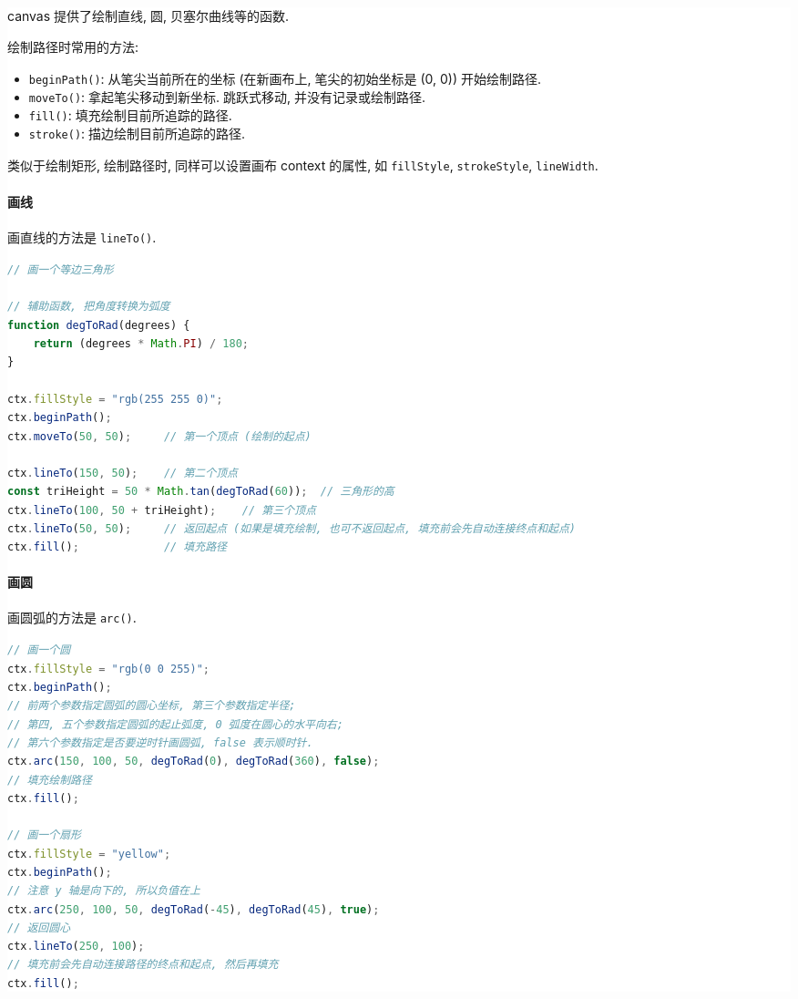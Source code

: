 canvas 提供了绘制直线, 圆, 贝塞尔曲线等的函数.

绘制路径时常用的方法:

- `beginPath()`: 从笔尖当前所在的坐标 (在新画布上, 笔尖的初始坐标是 (0, 0)) 开始绘制路径.
- `moveTo()`: 拿起笔尖移动到新坐标. 跳跃式移动, 并没有记录或绘制路径.
- `fill()`: 填充绘制目前所追踪的路径.
- `stroke()`: 描边绘制目前所追踪的路径.

类似于绘制矩形, 绘制路径时, 同样可以设置画布 context 的属性, 如 `fillStyle`, `strokeStyle`, `lineWidth`.

#### 画线

画直线的方法是 `lineTo()`.

```js
// 画一个等边三角形

// 辅助函数, 把角度转换为弧度
function degToRad(degrees) {
    return (degrees * Math.PI) / 180;
}

ctx.fillStyle = "rgb(255 255 0)";
ctx.beginPath();
ctx.moveTo(50, 50);     // 第一个顶点 (绘制的起点)

ctx.lineTo(150, 50);    // 第二个顶点
const triHeight = 50 * Math.tan(degToRad(60));  // 三角形的高
ctx.lineTo(100, 50 + triHeight);    // 第三个顶点
ctx.lineTo(50, 50);     // 返回起点 (如果是填充绘制, 也可不返回起点, 填充前会先自动连接终点和起点)
ctx.fill();             // 填充路径
```

#### 画圆

画圆弧的方法是 `arc()`.

```js
// 画一个圆
ctx.fillStyle = "rgb(0 0 255)";
ctx.beginPath();
// 前两个参数指定圆弧的圆心坐标, 第三个参数指定半径;
// 第四, 五个参数指定圆弧的起止弧度, 0 弧度在圆心的水平向右;
// 第六个参数指定是否要逆时针画圆弧, false 表示顺时针.
ctx.arc(150, 100, 50, degToRad(0), degToRad(360), false);
// 填充绘制路径
ctx.fill();

// 画一个扇形
ctx.fillStyle = "yellow";
ctx.beginPath();
// 注意 y 轴是向下的, 所以负值在上
ctx.arc(250, 100, 50, degToRad(-45), degToRad(45), true);
// 返回圆心
ctx.lineTo(250, 100);
// 填充前会先自动连接路径的终点和起点, 然后再填充
ctx.fill();
```
